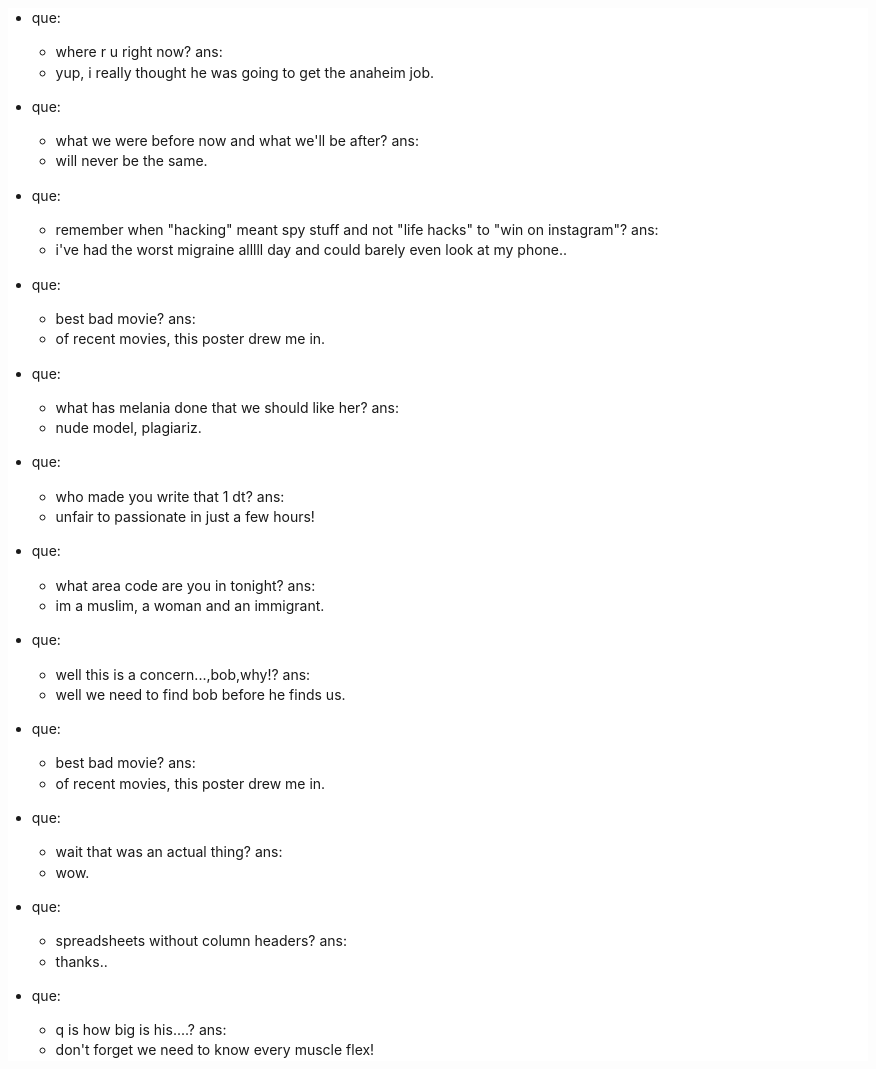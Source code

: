 - que:
  - where r u right now?
  ans:
  - yup, i really thought he was going to get the anaheim job.

- que:
  - what we were before now and what we'll be after?
  ans:
  - will never be the same.

- que:
  - remember when "hacking" meant spy stuff and not "life hacks" to "win on instagram"?
  ans:
  - i've had the worst migraine alllll day and could barely even look at my phone..

- que:
  - best bad movie?
  ans:
  - of recent movies, this poster drew me in.

- que:
  - what has melania done that we should like her?
  ans:
  - nude model, plagiariz.

- que:
  - who made you write that 1 dt?
  ans:
  - unfair to passionate in just a few hours!

- que:
  - what area code are you in tonight?
  ans:
  - im a muslim, a woman and an immigrant.

- que:
  - well this is a concern...,bob,why!?
  ans:
  - well we need to find bob before he finds us.

- que:
  - best bad movie?
  ans:
  - of recent movies, this poster drew me in.

- que:
  - wait that was an actual thing?
  ans:
  - wow.

- que:
  - spreadsheets without column headers?
  ans:
  - thanks..

- que:
  - q is how big is his....?
  ans:
  - don't forget we need to know every muscle flex!
